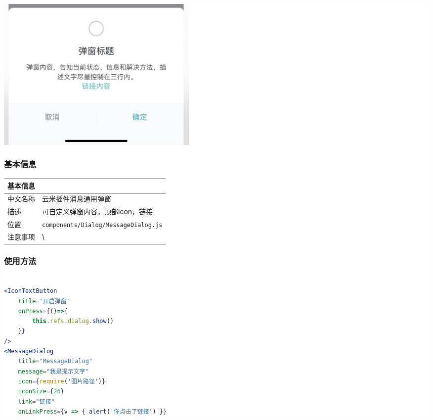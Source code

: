 <img src='./UiDemoShow/dialog4.jpg' width=375 >

### 基本信息

| 基本信息 |                                      |
|----------|--------------------------------------|
| 中文名称 | 云米插件消息通用弹窗                 |
| 描述     | 可自定义弹窗内容，顶部icon，链接     |
| 位置     | `components/Dialog/MessageDialog.js` |
| 注意事项 | \                                    |

### 使用方法

``` jsx

<IconTextButton
    title='开启弹窗'
    onPress={()=>{
        this.refs.dialog.show()
    }}
/>
<MessageDialog
    title="MessageDialog"
    message="我是提示文字"
    icon={require('图片路径')}
    iconSize={26}
    link="链接"
    onLinkPress={v => { alert('你点击了链接') }}
```
